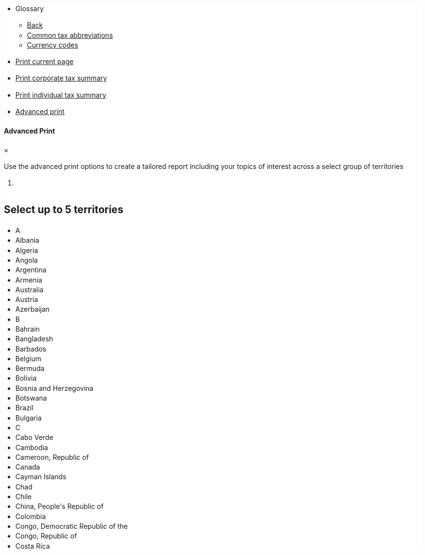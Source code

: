 * Glossary
  + [Back](luxembourg%3FtopicTypeId=d81ae229-7a96-42b6-8259-b912bb9d0322.html#)
  + [Common tax abbreviations](glossary/common-tax-abbreviations.html)
  + [Currency codes](glossary/currency-codes.html)



* [Print current page](luxembourg%3FtopicTypeId=d81ae229-7a96-42b6-8259-b912bb9d0322.html#)
* [Print corporate tax summary](luxembourg%3FtopicTypeId=d81ae229-7a96-42b6-8259-b912bb9d0322.html#)
* [Print individual tax summary](luxembourg%3FtopicTypeId=d81ae229-7a96-42b6-8259-b912bb9d0322.html#)
* [Advanced print](luxembourg%3FtopicTypeId=d81ae229-7a96-42b6-8259-b912bb9d0322.html#)






 








#### Advanced Print

×

Use the advanced print options to create a tailored report including your topics of interest across a select group of territories

1.
## Select up to 5 territories


* A
* Albania
* Algeria
* Angola
* Argentina
* Armenia
* Australia
* Austria
* Azerbaijan
* B
* Bahrain
* Bangladesh
* Barbados
* Belgium
* Bermuda
* Bolivia
* Bosnia and Herzegovina
* Botswana
* Brazil
* Bulgaria
* C
* Cabo Verde
* Cambodia
* Cameroon, Republic of
* Canada
* Cayman Islands
* Chad
* Chile
* China, People's Republic of
* Colombia
* Congo, Democratic Republic of the
* Congo, Republic of
* Costa Rica
